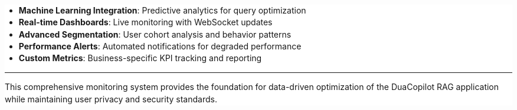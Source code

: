 - **Machine Learning Integration**: Predictive analytics for query optimization
- **Real-time Dashboards**: Live monitoring with WebSocket updates
- **Advanced Segmentation**: User cohort analysis and behavior patterns
- **Performance Alerts**: Automated notifications for degraded performance
- **Custom Metrics**: Business-specific KPI tracking and reporting

---

This comprehensive monitoring system provides the foundation for data-driven optimization of the DuaCopilot RAG application while maintaining user privacy and security standards.
